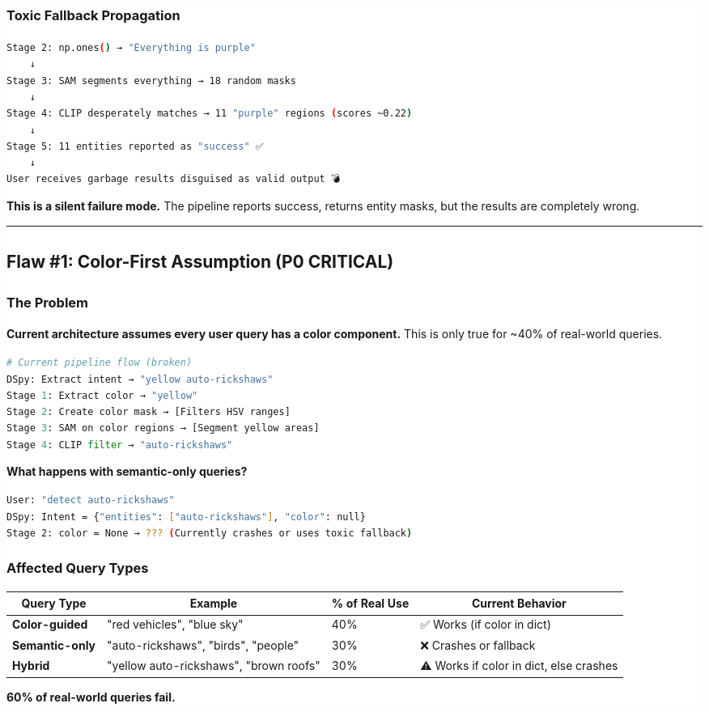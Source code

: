 ### Toxic Fallback Propagation

```bash
Stage 2: np.ones() → "Everything is purple"
    ↓
Stage 3: SAM segments everything → 18 random masks
    ↓
Stage 4: CLIP desperately matches → 11 "purple" regions (scores ~0.22)
    ↓
Stage 5: 11 entities reported as "success" ✅
    ↓
User receives garbage results disguised as valid output 💣
```

**This is a silent failure mode.** The pipeline reports success, returns entity masks, but the results are completely wrong.

---

## Flaw #1: Color-First Assumption (P0 CRITICAL)

### The Problem

**Current architecture assumes every user query has a color component.** This is only true for ~40% of real-world queries.

```python
# Current pipeline flow (broken)
DSpy: Extract intent → "yellow auto-rickshaws"
Stage 1: Extract color → "yellow"
Stage 2: Create color mask → [Filters HSV ranges]
Stage 3: SAM on color regions → [Segment yellow areas]
Stage 4: CLIP filter → "auto-rickshaws"
```

**What happens with semantic-only queries?**

```bash
User: "detect auto-rickshaws"
DSpy: Intent = {"entities": ["auto-rickshaws"], "color": null}
Stage 2: color = None → ??? (Currently crashes or uses toxic fallback)
```

### Affected Query Types

| Query Type | Example | % of Real Use | Current Behavior |
|------------|---------|---------------|------------------|
| **Color-guided** | "red vehicles", "blue sky" | 40% | ✅ Works (if color in dict) |
| **Semantic-only** | "auto-rickshaws", "birds", "people" | 30% | ❌ Crashes or fallback |
| **Hybrid** | "yellow auto-rickshaws", "brown roofs" | 30% | ⚠️ Works if color in dict, else crashes |

**60% of real-world queries fail.**
